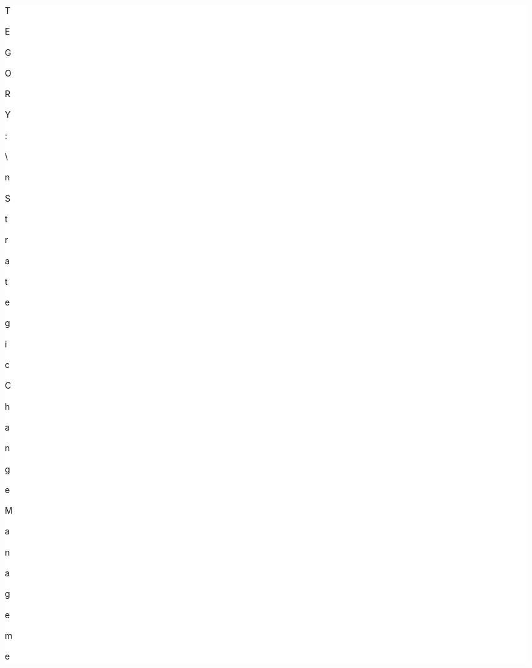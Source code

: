 T

E

G

O

R

Y

:

\

n

S

t

r

a

t

e

g

i

c

 

C

h

a

n

g

e

 

M

a

n

a

g

e

m

e
